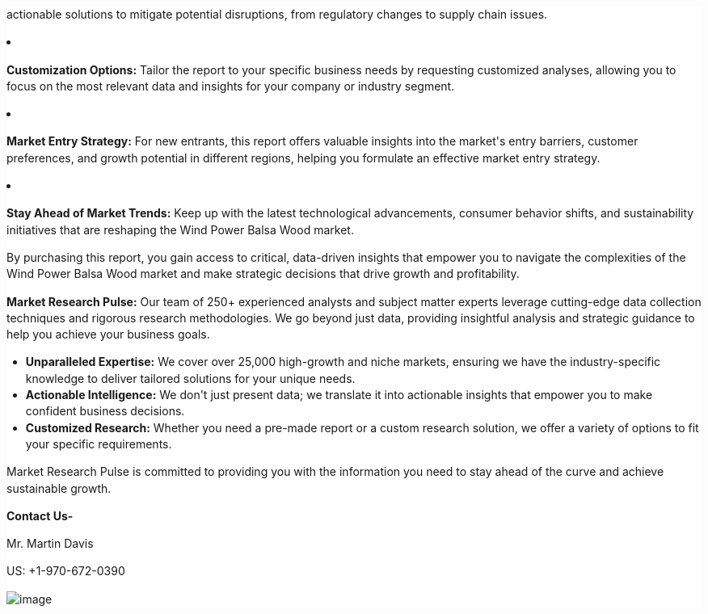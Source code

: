 actionable solutions to mitigate potential disruptions, from regulatory changes to supply chain issues.</p></li><li><p><strong>Customization Options:</strong> Tailor the report to your specific business needs by requesting customized analyses, allowing you to focus on the most relevant data and insights for your company or industry segment.</p></li><li><p><strong>Market Entry Strategy:</strong> For new entrants, this report offers valuable insights into the market's entry barriers, customer preferences, and growth potential in different regions, helping you formulate an effective market entry strategy.</p></li><li><p><strong>Stay Ahead of Market Trends:</strong> Keep up with the latest technological advancements, consumer behavior shifts, and sustainability initiatives that are reshaping the Wind Power Balsa Wood market.</p></li></ol><p>By purchasing this report, you gain access to critical, data-driven insights that empower you to navigate the complexities of the Wind Power Balsa Wood market and make strategic decisions that drive growth and profitability.</p><p><strong>Market Research Pulse:</strong>&nbsp;Our team of 250+ experienced analysts and subject matter experts leverage cutting-edge data collection techniques and rigorous research methodologies. We go beyond just data, providing insightful analysis and strategic guidance to help you achieve your business goals.</p><ul><li><strong>Unparalleled Expertise:</strong>&nbsp;We cover over 25,000 high-growth and niche markets, ensuring we have the industry-specific knowledge to deliver tailored solutions for your unique needs.</li><li><strong>Actionable Intelligence:</strong>&nbsp;We don't just present data; we translate it into actionable insights that empower you to make confident business decisions.</li><li><strong>Customized Research:</strong>&nbsp;Whether you need a pre-made report or a custom research solution, we offer a variety of options to fit your specific requirements.</li></ul><p>Market Research Pulse is committed to providing you with the information you need to stay ahead of the curve and achieve sustainable growth.</p><p><strong>Contact Us-</strong></p><p>Mr. Martin Davis</p><p>US: +1-970-672-0390</p>
![image](https://github.com/user-attachments/assets/34243c90-fc47-41d5-a781-1abf291f8df2)
